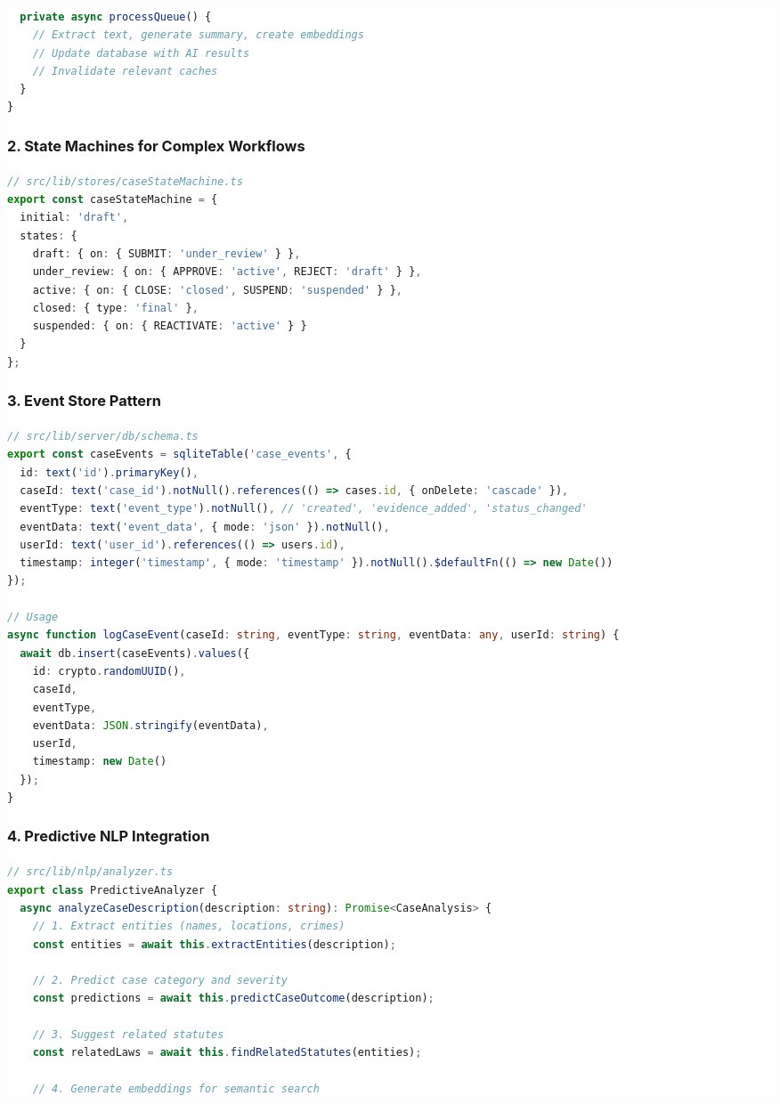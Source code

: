 ```typescript
  private async processQueue() {
    // Extract text, generate summary, create embeddings
    // Update database with AI results
    // Invalidate relevant caches
  }
}
```

### 2. State Machines for Complex Workflows
```typescript
// src/lib/stores/caseStateMachine.ts
export const caseStateMachine = {
  initial: 'draft',
  states: {
    draft: { on: { SUBMIT: 'under_review' } },
    under_review: { on: { APPROVE: 'active', REJECT: 'draft' } },
    active: { on: { CLOSE: 'closed', SUSPEND: 'suspended' } },
    closed: { type: 'final' },
    suspended: { on: { REACTIVATE: 'active' } }
  }
};
```

### 3. Event Store Pattern
```typescript
// src/lib/server/db/schema.ts
export const caseEvents = sqliteTable('case_events', {
  id: text('id').primaryKey(),
  caseId: text('case_id').notNull().references(() => cases.id, { onDelete: 'cascade' }),
  eventType: text('event_type').notNull(), // 'created', 'evidence_added', 'status_changed'
  eventData: text('event_data', { mode: 'json' }).notNull(),
  userId: text('user_id').references(() => users.id),
  timestamp: integer('timestamp', { mode: 'timestamp' }).notNull().$defaultFn(() => new Date())
});

// Usage
async function logCaseEvent(caseId: string, eventType: string, eventData: any, userId: string) {
  await db.insert(caseEvents).values({
    id: crypto.randomUUID(),
    caseId,
    eventType,
    eventData: JSON.stringify(eventData),
    userId,
    timestamp: new Date()
  });
}
```

### 4. Predictive NLP Integration
```typescript
// src/lib/nlp/analyzer.ts
export class PredictiveAnalyzer {
  async analyzeCaseDescription(description: string): Promise<CaseAnalysis> {
    // 1. Extract entities (names, locations, crimes)
    const entities = await this.extractEntities(description);
    
    // 2. Predict case category and severity
    const predictions = await this.predictCaseOutcome(description);
    
    // 3. Suggest related statutes
    const relatedLaws = await this.findRelatedStatutes(entities);
    
    // 4. Generate embeddings for semantic search
```